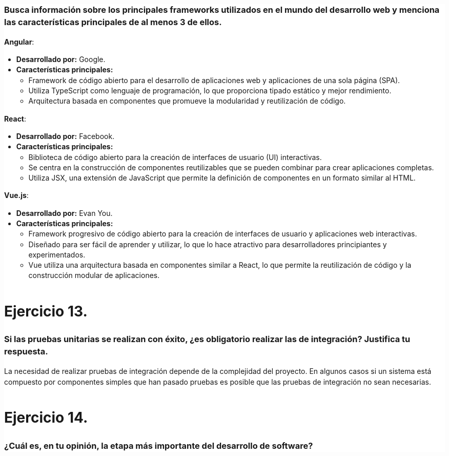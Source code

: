 ### Busca información sobre los principales frameworks utilizados en el mundo del desarrollo web y menciona las características principales de al menos 3 de ellos.

**Angular**:

- **Desarrollado por:** Google.
- **Características principales:**
    - Framework de código abierto para el desarrollo de aplicaciones web y aplicaciones de una sola página (SPA).
    - Utiliza TypeScript como lenguaje de programación, lo que proporciona tipado estático y mejor rendimiento.
    - Arquitectura basada en componentes que promueve la modularidad y reutilización de código.
    

**React**:

- **Desarrollado por:** Facebook.
- **Características principales:**
    - Biblioteca de código abierto para la creación de interfaces de usuario (UI) interactivas.
    - Se centra en la construcción de componentes reutilizables que se pueden combinar para crear aplicaciones completas.
    - Utiliza JSX, una extensión de JavaScript que permite la definición de componentes en un formato similar al HTML.
    

**Vue.js**:

- **Desarrollado por:** Evan You.
- **Características principales:**
    - Framework progresivo de código abierto para la creación de interfaces de usuario y aplicaciones web interactivas.
    - Diseñado para ser fácil de aprender y utilizar, lo que lo hace atractivo para desarrolladores principiantes y experimentados.
    - Vue utiliza una arquitectura basada en componentes similar a React, lo que permite la reutilización de código y la construcción modular de aplicaciones.
    

# Ejercicio 13.

### Si las pruebas unitarias se realizan con éxito, ¿es obligatorio realizar las de integración? Justifica tu respuesta.

La necesidad de realizar pruebas de integración depende de la complejidad del proyecto. En algunos casos si un sistema está compuesto por componentes simples que han pasado pruebas es posible que las pruebas de integración no sean necesarias.

# Ejercicio 14.

### ¿Cuál es, en tu opinión, la etapa más importante del desarrollo de software?
